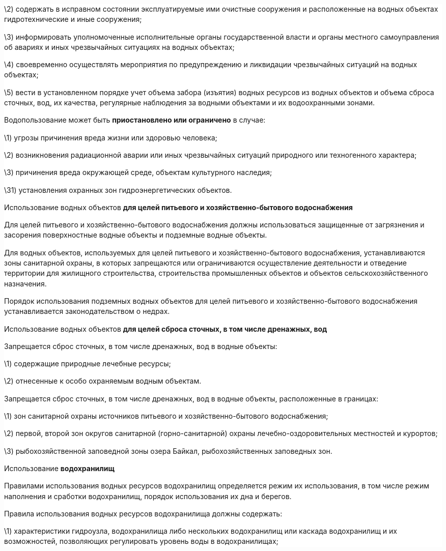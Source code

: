 \2) содержать в исправном состоянии эксплуатируемые ими очистные сооружения и расположенные на водных объектах гидротехнические и иные сооружения;

\3) информировать уполномоченные исполнительные органы государственной власти и органы местного самоуправления об авариях и иных чрезвычайных ситуациях на водных объектах;

\4) своевременно осуществлять мероприятия по предупреждению и ликвидации чрезвычайных ситуаций на водных объектах;

\5) вести в установленном порядке учет объема забора (изъятия) водных ресурсов из водных объектов и объема сброса сточных, вод, их качества, регулярные наблюдения за водными объектами и их водоохранными зонами.

Водопользование может быть **приостановлено или ограничено** в случае:

\1) угрозы причинения вреда жизни или здоровью человека;

\2) возникновения радиационной аварии или иных чрезвычайных ситуаций природного или техногенного характера;

\3) причинения вреда окружающей среде, объектам культурного наследия;

\31) установления охранных зон гидроэнергетических объектов.

Использование водных объектов **для целей питьевого и хозяйственно-бытового водоснабжения**

Для целей питьевого и хозяйственно-бытового водоснабжения должны использоваться защищенные от загрязнения и засорения поверхностные водные объекты и подземные водные объекты.

Для водных объектов, используемых для целей питьевого и хозяйственно-бытового водоснабжения, устанавливаются зоны санитарной охраны, в которых запрещаются или ограничиваются осуществление деятельности и отведение территории для жилищного строительства, строительства промышленных объектов и объектов сельскохозяйственного назначения.

Порядок использования подземных водных объектов для целей питьевого и хозяйственно-бытового водоснабжения устанавливается законодательством о недрах.

Использование водных объектов **для целей сброса сточных, в том числе дренажных, вод**

Запрещается сброс сточных, в том числе дренажных, вод в водные объекты: 

\1) содержащие природные лечебные ресурсы;

\2) отнесенные к особо охраняемым водным объектам.

Запрещается сброс сточных, в том числе дренажных, вод в водные объекты, расположенные в границах:

\1) зон санитарной охраны источников питьевого и хозяйственно-бытового водоснабжения;

\2) первой, второй зон округов санитарной (горно-санитарной) охраны лечебно-оздоровительных местностей и курортов;

\3) рыбохозяйственной заповедной зоны озера Байкал, рыбохозяйственных заповедных зон. 

Использование **водохранилищ**

Правилами использования водных ресурсов водохранилищ определяется режим их использования, в том числе режим наполнения и сработки водохранилищ, порядок использования их дна и берегов. 

Правила использования водных ресурсов водохранилища должны содержать:

\1) характеристики гидроузла, водохранилища либо нескольких водохранилищ или каскада водохранилищ и их возможностей, позволяющих регулировать уровень воды в водохранилищах;
